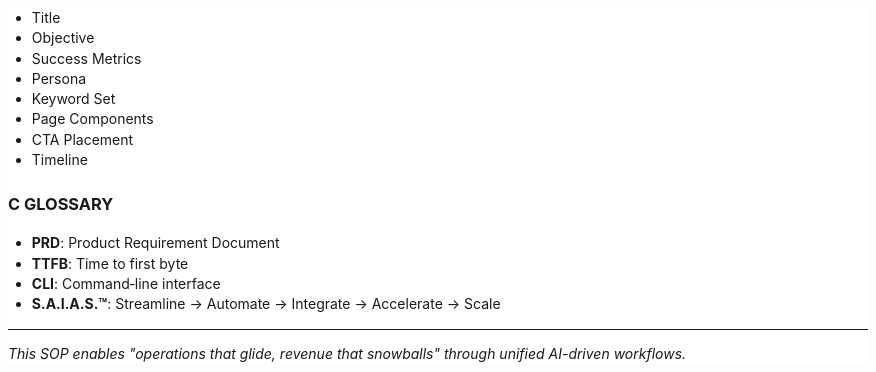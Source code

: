 - Title
- Objective
- Success Metrics
- Persona
- Keyword Set
- Page Components
- CTA Placement
- Timeline

### C GLOSSARY

- **PRD**: Product Requirement Document
- **TTFB**: Time to first byte
- **CLI**: Command‑line interface
- **S.A.I.A.S.™**: Streamline → Automate → Integrate → Accelerate → Scale

---

*This SOP enables "operations that glide, revenue that snowballs" through unified AI-driven workflows.*